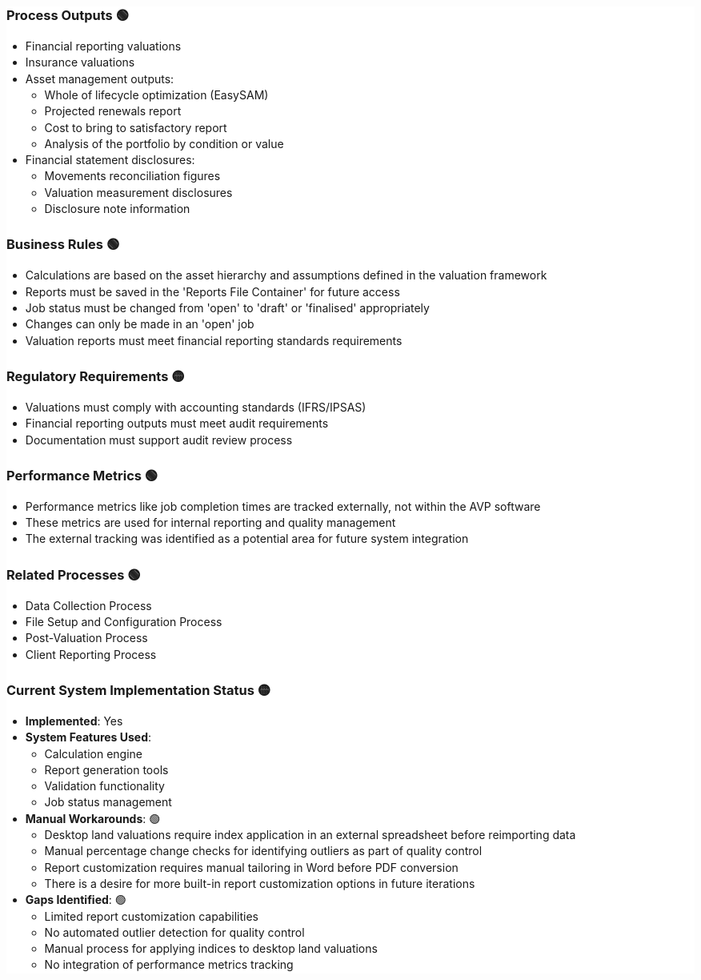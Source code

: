 ### Process Outputs 🟢
- Financial reporting valuations
- Insurance valuations
- Asset management outputs:
  - Whole of lifecycle optimization (EasySAM)
  - Projected renewals report
  - Cost to bring to satisfactory report
  - Analysis of the portfolio by condition or value
- Financial statement disclosures:
  - Movements reconciliation figures
  - Valuation measurement disclosures
  - Disclosure note information

### Business Rules 🟢
- Calculations are based on the asset hierarchy and assumptions defined in the valuation framework
- Reports must be saved in the 'Reports File Container' for future access
- Job status must be changed from 'open' to 'draft' or 'finalised' appropriately
- Changes can only be made in an 'open' job
- Valuation reports must meet financial reporting standards requirements

### Regulatory Requirements 🟡
- Valuations must comply with accounting standards (IFRS/IPSAS)
- Financial reporting outputs must meet audit requirements
- Documentation must support audit review process

### Performance Metrics 🟢
- Performance metrics like job completion times are tracked externally, not within the AVP software
- These metrics are used for internal reporting and quality management
- The external tracking was identified as a potential area for future system integration

### Related Processes 🟢
- Data Collection Process
- File Setup and Configuration Process
- Post-Valuation Process
- Client Reporting Process

### Current System Implementation Status 🟡
- **Implemented**: Yes
- **System Features Used**:
  - Calculation engine
  - Report generation tools
  - Validation functionality
  - Job status management
- **Manual Workarounds**: 🟢
  - Desktop land valuations require index application in an external spreadsheet before reimporting data
  - Manual percentage change checks for identifying outliers as part of quality control
  - Report customization requires manual tailoring in Word before PDF conversion
  - There is a desire for more built-in report customization options in future iterations
- **Gaps Identified**: 🟢
  - Limited report customization capabilities
  - No automated outlier detection for quality control
  - Manual process for applying indices to desktop land valuations
  - No integration of performance metrics tracking
